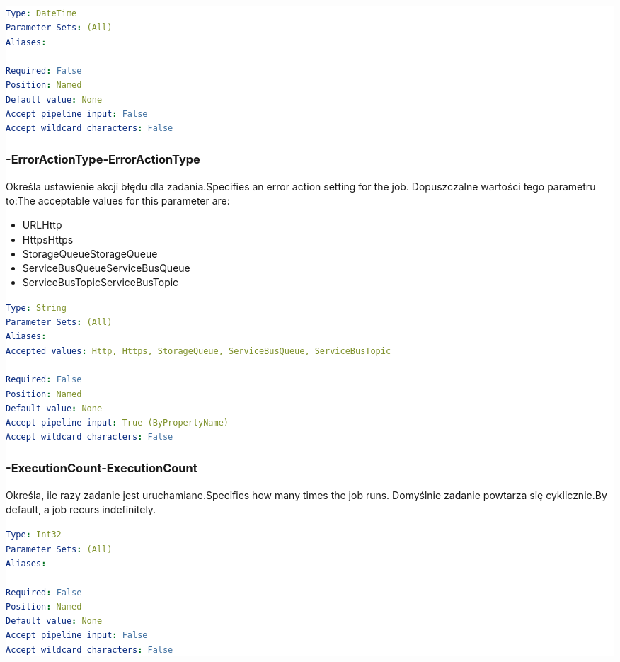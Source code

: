 ```yaml
Type: DateTime
Parameter Sets: (All)
Aliases: 

Required: False
Position: Named
Default value: None
Accept pipeline input: False
Accept wildcard characters: False
```

### <span data-ttu-id="0a2c3-118">-ErrorActionType</span><span class="sxs-lookup"><span data-stu-id="0a2c3-118">-ErrorActionType</span></span>
<span data-ttu-id="0a2c3-119">Określa ustawienie akcji błędu dla zadania.</span><span class="sxs-lookup"><span data-stu-id="0a2c3-119">Specifies an error action setting for the job.</span></span>
<span data-ttu-id="0a2c3-120">Dopuszczalne wartości tego parametru to:</span><span class="sxs-lookup"><span data-stu-id="0a2c3-120">The acceptable values for this parameter are:</span></span>

- <span data-ttu-id="0a2c3-121">URL</span><span class="sxs-lookup"><span data-stu-id="0a2c3-121">Http</span></span> 
- <span data-ttu-id="0a2c3-122">Https</span><span class="sxs-lookup"><span data-stu-id="0a2c3-122">Https</span></span> 
- <span data-ttu-id="0a2c3-123">StorageQueue</span><span class="sxs-lookup"><span data-stu-id="0a2c3-123">StorageQueue</span></span> 
- <span data-ttu-id="0a2c3-124">ServiceBusQueue</span><span class="sxs-lookup"><span data-stu-id="0a2c3-124">ServiceBusQueue</span></span> 
- <span data-ttu-id="0a2c3-125">ServiceBusTopic</span><span class="sxs-lookup"><span data-stu-id="0a2c3-125">ServiceBusTopic</span></span>

```yaml
Type: String
Parameter Sets: (All)
Aliases: 
Accepted values: Http, Https, StorageQueue, ServiceBusQueue, ServiceBusTopic

Required: False
Position: Named
Default value: None
Accept pipeline input: True (ByPropertyName)
Accept wildcard characters: False
```

### <span data-ttu-id="0a2c3-126">-ExecutionCount</span><span class="sxs-lookup"><span data-stu-id="0a2c3-126">-ExecutionCount</span></span>
<span data-ttu-id="0a2c3-127">Określa, ile razy zadanie jest uruchamiane.</span><span class="sxs-lookup"><span data-stu-id="0a2c3-127">Specifies how many times the job runs.</span></span>
<span data-ttu-id="0a2c3-128">Domyślnie zadanie powtarza się cyklicznie.</span><span class="sxs-lookup"><span data-stu-id="0a2c3-128">By default, a job recurs indefinitely.</span></span>

```yaml
Type: Int32
Parameter Sets: (All)
Aliases: 

Required: False
Position: Named
Default value: None
Accept pipeline input: False
Accept wildcard characters: False
```

